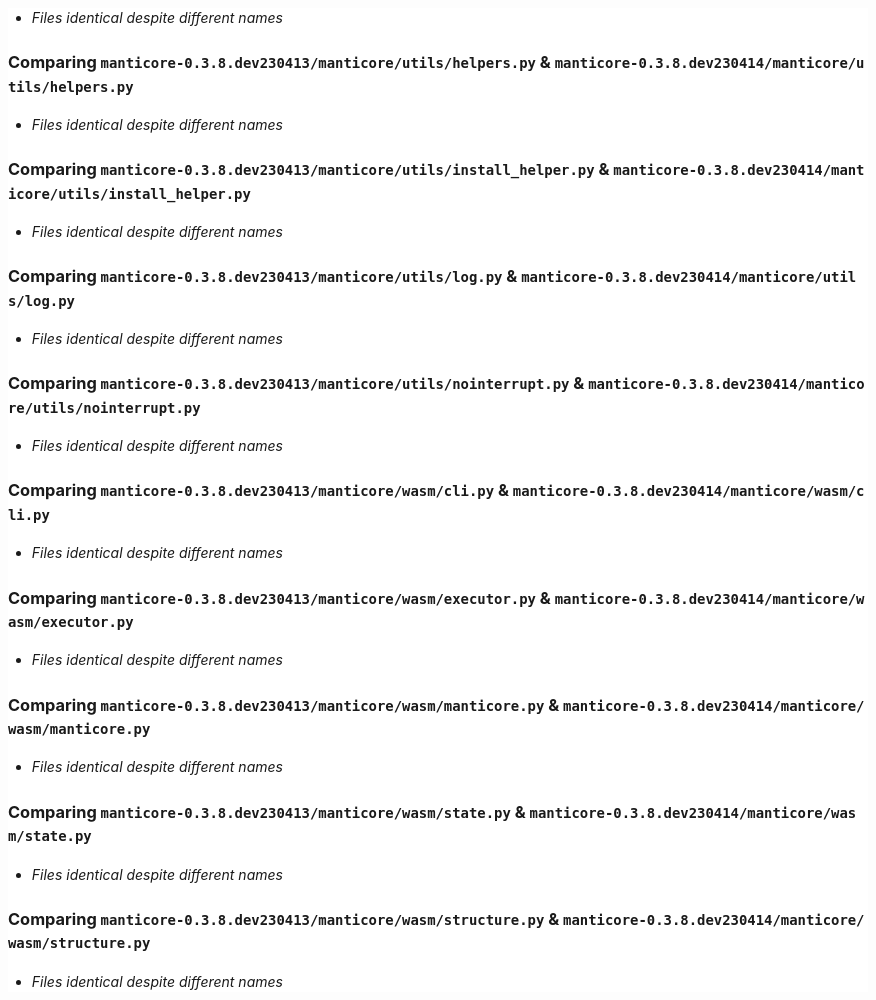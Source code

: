  * *Files identical despite different names*

### Comparing `manticore-0.3.8.dev230413/manticore/utils/helpers.py` & `manticore-0.3.8.dev230414/manticore/utils/helpers.py`

 * *Files identical despite different names*

### Comparing `manticore-0.3.8.dev230413/manticore/utils/install_helper.py` & `manticore-0.3.8.dev230414/manticore/utils/install_helper.py`

 * *Files identical despite different names*

### Comparing `manticore-0.3.8.dev230413/manticore/utils/log.py` & `manticore-0.3.8.dev230414/manticore/utils/log.py`

 * *Files identical despite different names*

### Comparing `manticore-0.3.8.dev230413/manticore/utils/nointerrupt.py` & `manticore-0.3.8.dev230414/manticore/utils/nointerrupt.py`

 * *Files identical despite different names*

### Comparing `manticore-0.3.8.dev230413/manticore/wasm/cli.py` & `manticore-0.3.8.dev230414/manticore/wasm/cli.py`

 * *Files identical despite different names*

### Comparing `manticore-0.3.8.dev230413/manticore/wasm/executor.py` & `manticore-0.3.8.dev230414/manticore/wasm/executor.py`

 * *Files identical despite different names*

### Comparing `manticore-0.3.8.dev230413/manticore/wasm/manticore.py` & `manticore-0.3.8.dev230414/manticore/wasm/manticore.py`

 * *Files identical despite different names*

### Comparing `manticore-0.3.8.dev230413/manticore/wasm/state.py` & `manticore-0.3.8.dev230414/manticore/wasm/state.py`

 * *Files identical despite different names*

### Comparing `manticore-0.3.8.dev230413/manticore/wasm/structure.py` & `manticore-0.3.8.dev230414/manticore/wasm/structure.py`

 * *Files identical despite different names*
